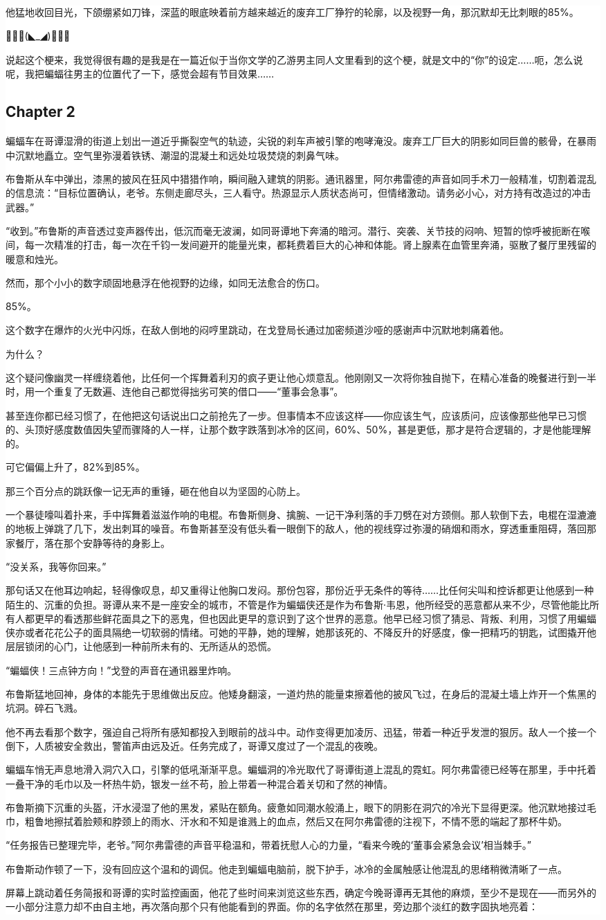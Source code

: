 他猛地收回目光，下颌绷紧如刀锋，深蓝的眼底映着前方越来越近的废弃工厂狰狞的轮廓，以及视野一角，那沉默却无比刺眼的85%。

🦇🦇🦇(◣_◢)🦇🦇🦇

说起这个梗来，我觉得很有趣的是我是在一篇近似于当你文学的乙游男主同人文里看到的这个梗，就是文中的“你”的设定……呃，怎么说呢，我把蝙蝠往男主的位置代了一下，感觉会超有节目效果……

## Chapter 2

蝙蝠车在哥谭湿滑的街道上划出一道近乎撕裂空气的轨迹，尖锐的刹车声被引擎的咆哮淹没。废弃工厂巨大的阴影如同巨兽的骸骨，在暴雨中沉默地矗立。空气里弥漫着铁锈、潮湿的混凝土和远处垃圾焚烧的刺鼻气味。

布鲁斯从车中弹出，漆黑的披风在狂风中猎猎作响，瞬间融入建筑的阴影。通讯器里，阿尔弗雷德的声音如同手术刀一般精准，切割着混乱的信息流：“目标位置确认，老爷。东侧走廊尽头，三人看守。热源显示人质状态尚可，但情绪激动。请务必小心，对方持有改造过的冲击武器。”

“收到。”布鲁斯的声音透过变声器传出，低沉而毫无波澜，如同哥谭地下奔涌的暗河。潜行、突袭、关节技的闷响、短暂的惊呼被扼断在喉间，每一次精准的打击，每一次在千钧一发间避开的能量光束，都耗费着巨大的心神和体能。肾上腺素在血管里奔涌，驱散了餐厅里残留的暖意和烛光。

然而，那个小小的数字顽固地悬浮在他视野的边缘，如同无法愈合的伤口。

85%。

这个数字在爆炸的火光中闪烁，在敌人倒地的闷哼里跳动，在戈登局长通过加密频道沙哑的感谢声中沉默地刺痛着他。

为什么？

这个疑问像幽灵一样缠绕着他，比任何一个挥舞着利刃的疯子更让他心烦意乱。他刚刚又一次将你独自抛下，在精心准备的晚餐进行到一半时，用一个重复了无数遍、连他自己都觉得拙劣可笑的借口——“董事会急事”。

甚至连你都已经习惯了，在他把这句话说出口之前抢先了一步。但事情本不应该这样——你应该生气，应该质问，应该像那些他早已习惯的、头顶好感度数值因失望而骤降的人一样，让那个数字跌落到冰冷的区间，60%、50%，甚是更低，那才是符合逻辑的，才是他能理解的。

可它偏偏上升了，82%到85%。

那三个百分点的跳跃像一记无声的重锤，砸在他自以为坚固的心防上。

一个暴徒嚎叫着扑来，手中挥舞着滋滋作响的电棍。布鲁斯侧身、擒腕、一记干净利落的手刀劈在对方颈侧。那人软倒下去，电棍在湿漉漉的地板上弹跳了几下，发出刺耳的噪音。布鲁斯甚至没有低头看一眼倒下的敌人，他的视线穿过弥漫的硝烟和雨水，穿透重重阻碍，落回那家餐厅，落在那个安静等待的身影上。

“没关系，我等你回来。”

那句话又在他耳边响起，轻得像叹息，却又重得让他胸口发闷。那份包容，那份近乎无条件的等待……比任何尖叫和控诉都更让他感到一种陌生的、沉重的负担。哥谭从来不是一座安全的城市，不管是作为蝙蝠侠还是作为布鲁斯·韦恩，他所经受的恶意都从来不少，尽管他能比所有人都更早的看透那些鲜花面具之下的恶鬼，但也因此更早的意识到了这个世界的恶意。他早已经习惯了猜忌、背叛、利用，习惯了用蝙蝠侠亦或者花花公子的面具隔绝一切软弱的情绪。可她的平静，她的理解，她那该死的、不降反升的好感度，像一把精巧的钥匙，试图撬开他层层锁闭的心门，让他感到一种前所未有的、无所适从的恐慌。

“蝙蝠侠！三点钟方向！”戈登的声音在通讯器里炸响。

布鲁斯猛地回神，身体的本能先于思维做出反应。他矮身翻滚，一道灼热的能量束擦着他的披风飞过，在身后的混凝土墙上炸开一个焦黑的坑洞。碎石飞溅。

他不再去看那个数字，强迫自己将所有感知都投入到眼前的战斗中。动作变得更加凌厉、迅猛，带着一种近乎发泄的狠厉。敌人一个接一个倒下，人质被安全救出，警笛声由远及近。任务完成了，哥谭又度过了一个混乱的夜晚。

蝙蝠车悄无声息地滑入洞穴入口，引擎的低吼渐渐平息。蝙蝠洞的冷光取代了哥谭街道上混乱的霓虹。阿尔弗雷德已经等在那里，手中托着一叠干净的毛巾以及一杯热牛奶，银发一丝不苟，脸上带着一种混合着关切和了然的神情。

布鲁斯摘下沉重的头盔，汗水浸湿了他的黑发，紧贴在额角。疲惫如同潮水般涌上，眼下的阴影在洞穴的冷光下显得更深。他沉默地接过毛巾，粗鲁地擦拭着脸颊和脖颈上的雨水、汗水和不知是谁溅上的血点，然后又在阿尔弗雷德的注视下，不情不愿的端起了那杯牛奶。

“任务报告已整理完毕，老爷。”阿尔弗雷德的声音平稳温和，带着抚慰人心的力量，“看来今晚的‘董事会紧急会议’相当棘手。”

布鲁斯动作顿了一下，没有回应这个温和的调侃。他走到蝙蝠电脑前，脱下护手，冰冷的金属触感让他混乱的思绪稍微清晰了一点。

屏幕上跳动着任务简报和哥谭的实时监控画面，他花了些时间来浏览这些东西，确定今晚哥谭再无其他的麻烦，至少不是现在——而另外的一小部分注意力却不由自主地，再次落向那个只有他能看到的界面。你的名字依然在那里，旁边那个淡红的数字固执地亮着：
